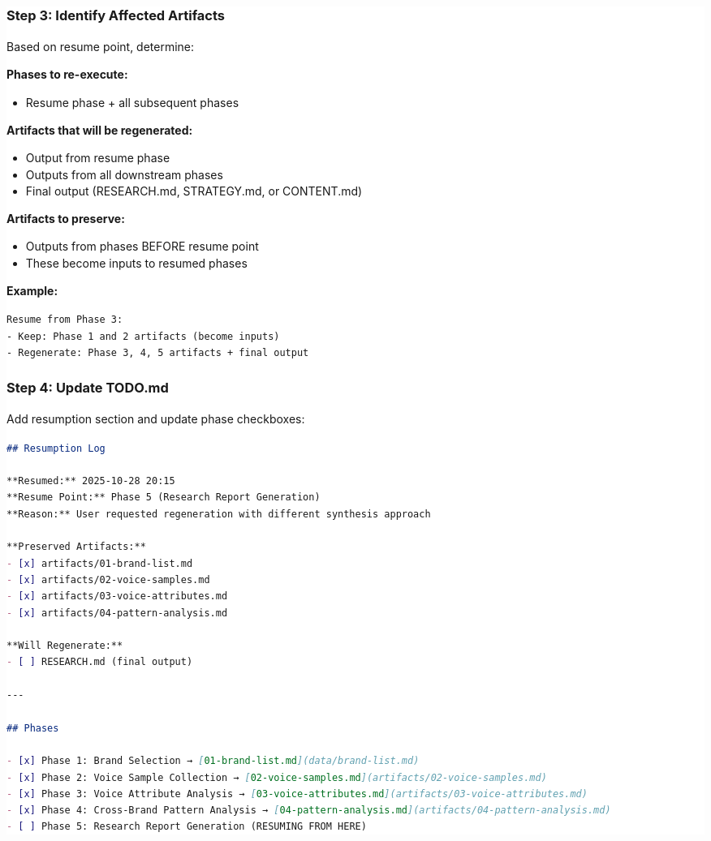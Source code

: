 ### Step 3: Identify Affected Artifacts

Based on resume point, determine:

**Phases to re-execute:**
- Resume phase + all subsequent phases

**Artifacts that will be regenerated:**
- Output from resume phase
- Outputs from all downstream phases
- Final output (RESEARCH.md, STRATEGY.md, or CONTENT.md)

**Artifacts to preserve:**
- Outputs from phases BEFORE resume point
- These become inputs to resumed phases

**Example:**
```
Resume from Phase 3:
- Keep: Phase 1 and 2 artifacts (become inputs)
- Regenerate: Phase 3, 4, 5 artifacts + final output
```

### Step 4: Update TODO.md

Add resumption section and update phase checkboxes:

```markdown
## Resumption Log

**Resumed:** 2025-10-28 20:15
**Resume Point:** Phase 5 (Research Report Generation)
**Reason:** User requested regeneration with different synthesis approach

**Preserved Artifacts:**
- [x] artifacts/01-brand-list.md
- [x] artifacts/02-voice-samples.md
- [x] artifacts/03-voice-attributes.md
- [x] artifacts/04-pattern-analysis.md

**Will Regenerate:**
- [ ] RESEARCH.md (final output)

---

## Phases

- [x] Phase 1: Brand Selection → [01-brand-list.md](data/brand-list.md)
- [x] Phase 2: Voice Sample Collection → [02-voice-samples.md](artifacts/02-voice-samples.md)
- [x] Phase 3: Voice Attribute Analysis → [03-voice-attributes.md](artifacts/03-voice-attributes.md)
- [x] Phase 4: Cross-Brand Pattern Analysis → [04-pattern-analysis.md](artifacts/04-pattern-analysis.md)
- [ ] Phase 5: Research Report Generation (RESUMING FROM HERE)
```
